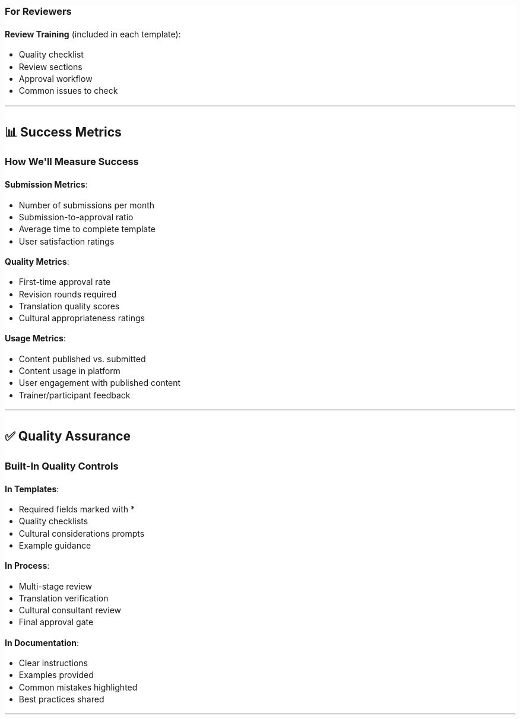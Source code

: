 ### For Reviewers

**Review Training** (included in each template):
- Quality checklist
- Review sections
- Approval workflow
- Common issues to check

---

## 📊 Success Metrics

### How We'll Measure Success

**Submission Metrics**:
- Number of submissions per month
- Submission-to-approval ratio
- Average time to complete template
- User satisfaction ratings

**Quality Metrics**:
- First-time approval rate
- Revision rounds required
- Translation quality scores
- Cultural appropriateness ratings

**Usage Metrics**:
- Content published vs. submitted
- Content usage in platform
- User engagement with published content
- Trainer/participant feedback

---

## ✅ Quality Assurance

### Built-In Quality Controls

**In Templates**:
- Required fields marked with *
- Quality checklists
- Cultural considerations prompts
- Example guidance

**In Process**:
- Multi-stage review
- Translation verification
- Cultural consultant review
- Final approval gate

**In Documentation**:
- Clear instructions
- Examples provided
- Common mistakes highlighted
- Best practices shared

---